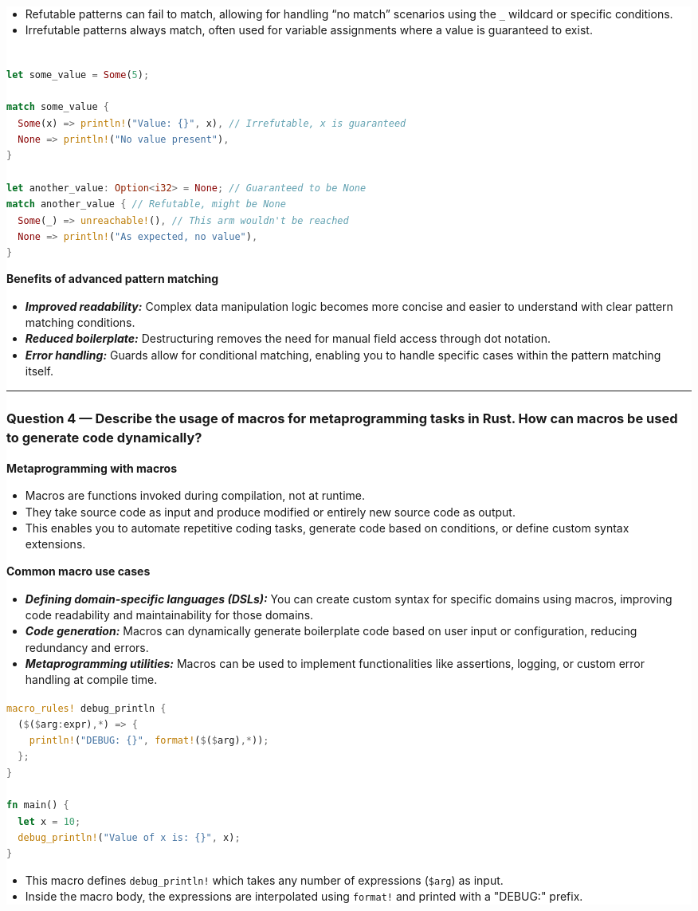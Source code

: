- Refutable patterns can fail to match, allowing for handling “no match” scenarios using the `_` wildcard or specific conditions.
- Irrefutable patterns always match, often used for variable assignments where a value is guaranteed to exist.
```rust

let some_value = Some(5);  
  
match some_value {  
  Some(x) => println!("Value: {}", x), // Irrefutable, x is guaranteed  
  None => println!("No value present"),  
}  
  
let another_value: Option<i32> = None; // Guaranteed to be None  
match another_value { // Refutable, might be None  
  Some(_) => unreachable!(), // This arm wouldn't be reached  
  None => println!("As expected, no value"),  
}

```
**Benefits of advanced pattern matching**

- **_Improved readability:_** Complex data manipulation logic becomes more concise and easier to understand with clear pattern matching conditions.
- **_Reduced boilerplate:_** Destructuring removes the need for manual field access through dot notation.
- **_Error handling:_** Guards allow for conditional matching, enabling you to handle specific cases within the pattern matching itself.

-----------------------------

### Question 4 — Describe the usage of macros for metaprogramming tasks in Rust. How can macros be used to generate code dynamically?

**Metaprogramming with macros**

- Macros are functions invoked during compilation, not at runtime.
- They take source code as input and produce modified or entirely new source code as output.
- This enables you to automate repetitive coding tasks, generate code based on conditions, or define custom syntax extensions.

**Common macro use cases**

- **_Defining domain-specific languages (DSLs):_** You can create custom syntax for specific domains using macros, improving code readability and maintainability for those domains.
- **_Code generation:_** Macros can dynamically generate boilerplate code based on user input or configuration, reducing redundancy and errors.
- **_Metaprogramming utilities:_** Macros can be used to implement functionalities like assertions, logging, or custom error handling at compile time.

```rust
macro_rules! debug_println {  
  ($($arg:expr),*) => {  
    println!("DEBUG: {}", format!($($arg),*));  
  };  
}  
  
fn main() {  
  let x = 10;  
  debug_println!("Value of x is: {}", x);  
}
```
- This macro defines `debug_println!` which takes any number of expressions (`$arg`) as input.
- Inside the macro body, the expressions are interpolated using `format!` and printed with a "DEBUG:" prefix.
